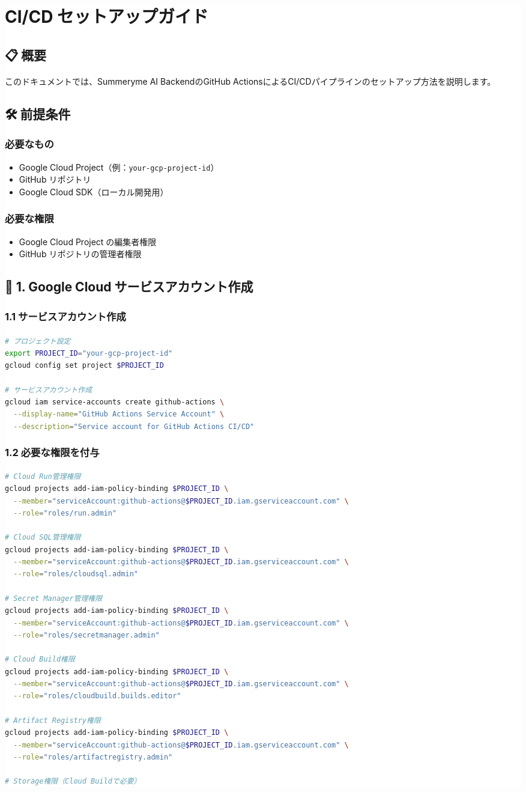# CI/CD セットアップガイド

## 📋 概要

このドキュメントでは、Summeryme AI BackendのGitHub ActionsによるCI/CDパイプラインのセットアップ方法を説明します。

## 🛠️ 前提条件

### 必要なもの
- Google Cloud Project（例：`your-gcp-project-id`）
- GitHub リポジトリ
- Google Cloud SDK（ローカル開発用）

### 必要な権限
- Google Cloud Project の編集者権限
- GitHub リポジトリの管理者権限

## 🔧 1. Google Cloud サービスアカウント作成

### 1.1 サービスアカウント作成

```bash
# プロジェクト設定
export PROJECT_ID="your-gcp-project-id"
gcloud config set project $PROJECT_ID

# サービスアカウント作成
gcloud iam service-accounts create github-actions \
  --display-name="GitHub Actions Service Account" \
  --description="Service account for GitHub Actions CI/CD"
```

### 1.2 必要な権限を付与

```bash
# Cloud Run管理権限
gcloud projects add-iam-policy-binding $PROJECT_ID \
  --member="serviceAccount:github-actions@$PROJECT_ID.iam.gserviceaccount.com" \
  --role="roles/run.admin"

# Cloud SQL管理権限
gcloud projects add-iam-policy-binding $PROJECT_ID \
  --member="serviceAccount:github-actions@$PROJECT_ID.iam.gserviceaccount.com" \
  --role="roles/cloudsql.admin"

# Secret Manager管理権限
gcloud projects add-iam-policy-binding $PROJECT_ID \
  --member="serviceAccount:github-actions@$PROJECT_ID.iam.gserviceaccount.com" \
  --role="roles/secretmanager.admin"

# Cloud Build権限
gcloud projects add-iam-policy-binding $PROJECT_ID \
  --member="serviceAccount:github-actions@$PROJECT_ID.iam.gserviceaccount.com" \
  --role="roles/cloudbuild.builds.editor"

# Artifact Registry権限
gcloud projects add-iam-policy-binding $PROJECT_ID \
  --member="serviceAccount:github-actions@$PROJECT_ID.iam.gserviceaccount.com" \
  --role="roles/artifactregistry.admin"

# Storage権限（Cloud Buildで必要）
```